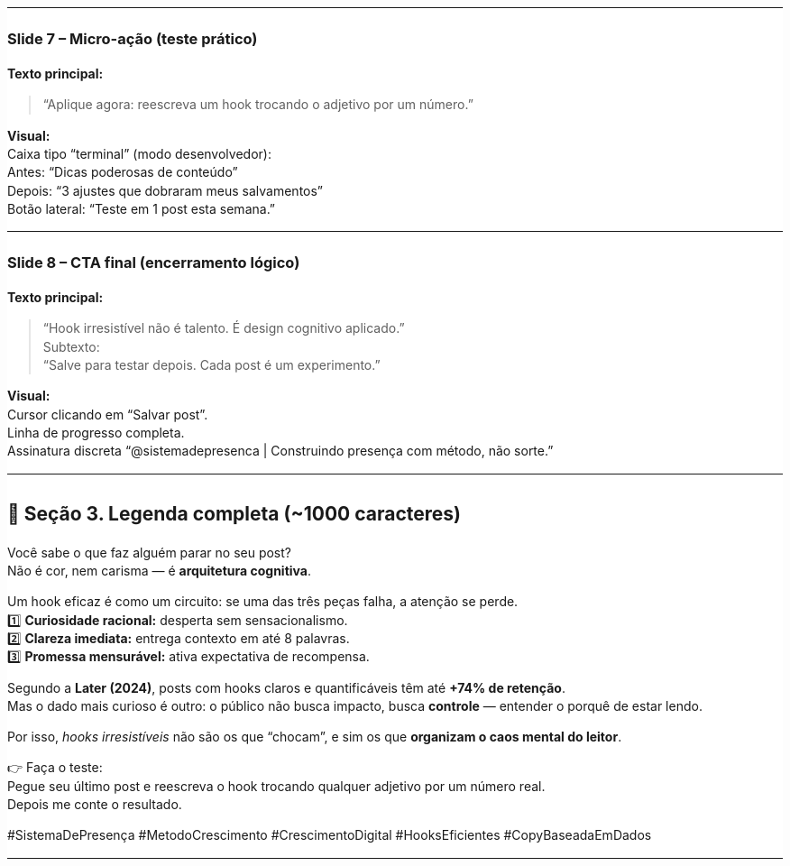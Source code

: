 
---

### **Slide 7 – Micro-ação (teste prático)**

**Texto principal:**

> “Aplique agora: reescreva um hook trocando o adjetivo por um número.”

**Visual:**  
Caixa tipo “terminal” (modo desenvolvedor):  
Antes: “Dicas poderosas de conteúdo”  
Depois: “3 ajustes que dobraram meus salvamentos”  
Botão lateral: “Teste em 1 post esta semana.”

---

### **Slide 8 – CTA final (encerramento lógico)**

**Texto principal:**

> “Hook irresistível não é talento. É design cognitivo aplicado.”  
> Subtexto:  
> “Salve para testar depois. Cada post é um experimento.”

**Visual:**  
Cursor clicando em “Salvar post”.  
Linha de progresso completa.  
Assinatura discreta “@sistemadepresenca | Construindo presença com método, não sorte.”

---

## 💬 Seção 3. Legenda completa (~1000 caracteres)

Você sabe o que faz alguém parar no seu post?  
Não é cor, nem carisma — é **arquitetura cognitiva**.

Um hook eficaz é como um circuito: se uma das três peças falha, a atenção se perde.  
1️⃣ **Curiosidade racional:** desperta sem sensacionalismo.  
2️⃣ **Clareza imediata:** entrega contexto em até 8 palavras.  
3️⃣ **Promessa mensurável:** ativa expectativa de recompensa.

Segundo a **Later (2024)**, posts com hooks claros e quantificáveis têm até **+74% de retenção**.  
Mas o dado mais curioso é outro: o público não busca impacto, busca **controle** — entender o porquê de estar lendo.

Por isso, _hooks irresistíveis_ não são os que “chocam”, e sim os que **organizam o caos mental do leitor**.

👉 Faça o teste:  
Pegue seu último post e reescreva o hook trocando qualquer adjetivo por um número real.  
Depois me conte o resultado.

#SistemaDePresença #MetodoCrescimento #CrescimentoDigital #HooksEficientes #CopyBaseadaEmDados

---
